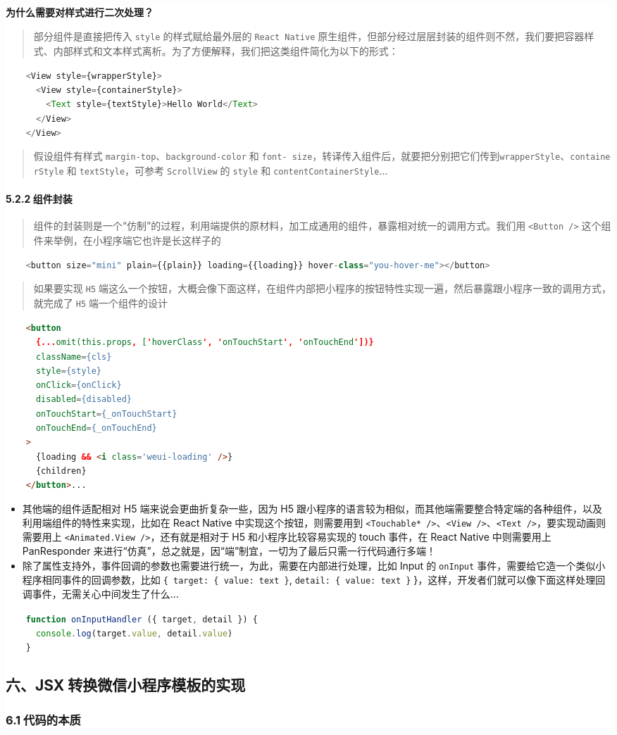 **为什么需要对样式进行二次处理？**

> 部分组件是直接把传入 `style` 的样式赋给最外层的 `React Native`
> 原生组件，但部分经过层层封装的组件则不然，我们要把容器样式、内部样式和文本样式离析。为了方便解释，我们把这类组件简化为以下的形式：
```javascript
    <View style={wrapperStyle}>
      <View style={containerStyle}>
        <Text style={textStyle}>Hello World</Text>
      </View>
    </View>
```

> 假设组件有样式 `margin-top`、`background-color` 和 `font-
> size`，转译传入组件后，就要把分别把它们传到`wrapperStyle`、`containerStyle` 和 `textStyle`，可参考
> `ScrollView` 的 `style` 和 `contentContainerStyle`...

#### 5.2.2 组件封装

> 组件的封装则是一个“仿制”的过程，利用端提供的原材料，加工成通用的组件，暴露相对统一的调用方式。我们用 `<Button />`
> 这个组件来举例，在小程序端它也许是长这样子的
```javascript
    <button size="mini" plain={{plain}} loading={{loading}} hover-class="you-hover-me"></button>
```

> 如果要实现 `H5` 端这么一个按钮，大概会像下面这样，在组件内部把小程序的按钮特性实现一遍，然后暴露跟小程序一致的调用方式，就完成了 `H5`
> 端一个组件的设计
```html
    <button
      {...omit(this.props, ['hoverClass', 'onTouchStart', 'onTouchEnd'])}
      className={cls}
      style={style}
      onClick={onClick}
      disabled={disabled}
      onTouchStart={_onTouchStart}
      onTouchEnd={_onTouchEnd}
    >
      {loading && <i class='weui-loading' />}
      {children}
    </button>...
```

  * 其他端的组件适配相对 H5 端来说会更曲折复杂一些，因为 H5 跟小程序的语言较为相似，而其他端需要整合特定端的各种组件，以及利用端组件的特性来实现，比如在 React Native 中实现这个按钮，则需要用到 `<Touchable* />`、`<View />`、`<Text />`，要实现动画则需要用上 `<Animated.View />`，还有就是相对于 H5 和小程序比较容易实现的 touch 事件，在 React Native 中则需要用上 PanResponder 来进行“仿真”，总之就是，因“端”制宜，一切为了最后只需一行代码通行多端！
  * 除了属性支持外，事件回调的参数也需要进行统一，为此，需要在内部进行处理，比如 Input 的 `onInput` 事件，需要给它造一个类似小程序相同事件的回调参数，比如 `{ target: { value: text }`, `detail: { value: text }` }，这样，开发者们就可以像下面这样处理回调事件，无需关心中间发生了什么...
```js
    function onInputHandler ({ target, detail }) {
      console.log(target.value, detail.value)
    }
```

## 六、JSX 转换微信小程序模板的实现

### 6.1 代码的本质
